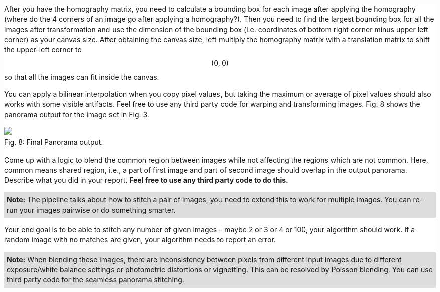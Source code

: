 After you have the homography matrix, you need to calculate a bounding box for each image after applying the homography (where do the 4 corners of an image go after applying a homography?). Then you need to find the largest bounding box for all the images after transformation and use the dimension of the bounding box (i.e. coordinates of bottom right corner minus upper left corner) as your canvas size. After obtaining the canvas size, left multiply the homography matrix with a translation matrix to shift the upper-left corner to $$(0,0)$$ so that all the images can fit inside the canvas.

You can apply a bilinear interpolation when you copy pixel values, but taking the maximum or average of pixel values should also works with some visible artifacts. Feel free to use any third party code for warping and transforming images. Fig. 8 shows the panorama output for the image set in Fig. 3.
<div class="fig figcenter fighighlight">
  <img src="/cmsc426fall2019/assets/pano/pano-output.png" width="80%">
  <div class="figcaption"> Fig. 8: Final Panorama output. </div>
</div>

Come up with a logic to blend the common region between images while not affecting the regions which are not common. Here, common means shared region, i.e., a part of first image and part of second image should overlap in the output panorama. Describe what you did in your report. **Feel free to use any third party code to do this.**

<p style="background-color:#ddd; padding:5px"><b>Note:</b> The pipeline talks about how to stitch a pair of images, you need to extend this to work for multiple images. You can re-run your images pairwise or do something smarter.</p>

Your end goal is to be able to stitch any number of given images - maybe 2 or 3 or 4 or 100, your algorithm should work. If a random image with no matches are given, your algorithm needs to report an error.

<p style="background-color:#ddd; padding:5px"><b>Note:</b> When blending these images, there are inconsistency between pixels from different input images due to different exposure/white balance settings or photometric distortions or vignetting. This can be resolved by <a href="http://www.irisa.fr/vista/Papers/2003_siggraph_perez.pdf">Poisson blending</a>. You can use third party code for the seamless panorama stitching.


